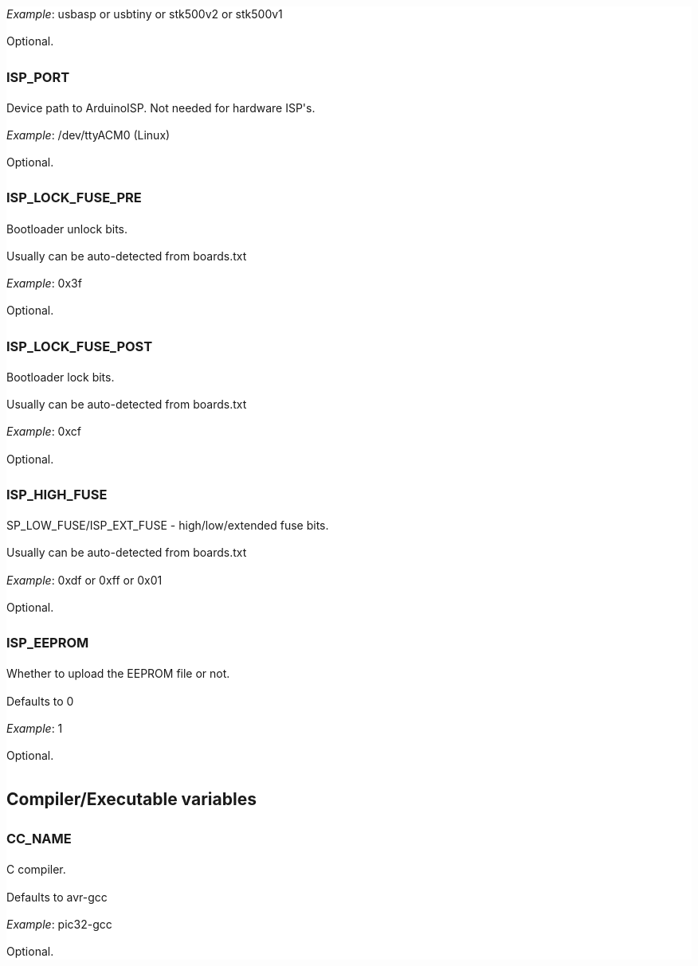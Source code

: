 *Example*: usbasp or usbtiny or stk500v2 or stk500v1

Optional.

### ISP_PORT
Device path to ArduinoISP. Not needed for hardware ISP's.

*Example*: /dev/ttyACM0 (Linux)

Optional.

### ISP_LOCK_FUSE_PRE
Bootloader unlock bits.

Usually can be auto-detected from boards.txt

*Example*: 0x3f

Optional.

### ISP_LOCK_FUSE_POST
Bootloader lock bits.

Usually can be auto-detected from boards.txt

*Example*: 0xcf

Optional.

### ISP_HIGH_FUSE
SP_LOW_FUSE/ISP_EXT_FUSE - high/low/extended fuse bits.

Usually can be auto-detected from boards.txt

*Example*: 0xdf or 0xff or 0x01

Optional.

### ISP_EEPROM
Whether to upload the EEPROM file or not.

Defaults to 0

*Example*: 1

Optional.

## Compiler/Executable variables

### CC_NAME
C compiler.

Defaults to avr-gcc

*Example*: pic32-gcc

Optional.
